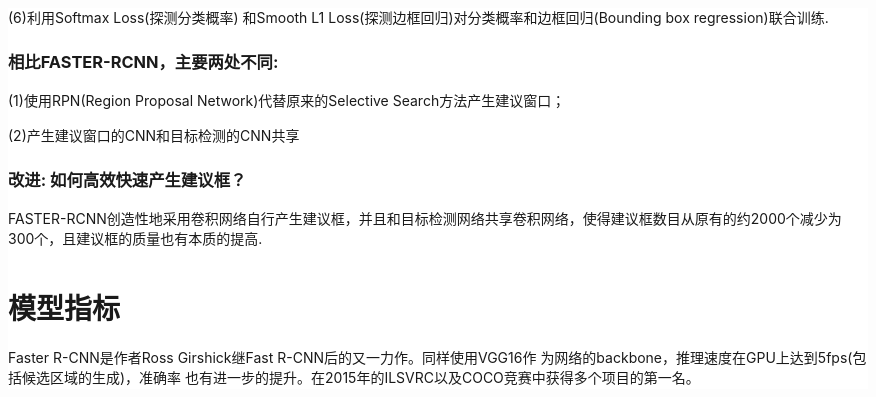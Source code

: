 (6)利用Softmax Loss(探测分类概率) 和Smooth L1 Loss(探测边框回归)对分类概率和边框回归(Bounding box regression)联合训练.

### 相比FASTER-RCNN，主要两处不同:

(1)使用RPN(Region Proposal Network)代替原来的Selective Search方法产生建议窗口；

(2)产生建议窗口的CNN和目标检测的CNN共享

### 改进: 如何高效快速产生建议框？

FASTER-RCNN创造性地采用卷积网络自行产生建议框，并且和目标检测网络共享卷积网络，使得建议框数目从原有的约2000个减少为300个，且建议框的质量也有本质的提高.

# 模型指标

Faster R-CNN是作者Ross Girshick继Fast R-CNN后的又一力作。同样使用VGG16作 为网络的backbone，推理速度在GPU上达到5fps(包括候选区域的生成)，准确率 也有进一步的提升。在2015年的ILSVRC以及COCO竞赛中获得多个项目的第一名。
